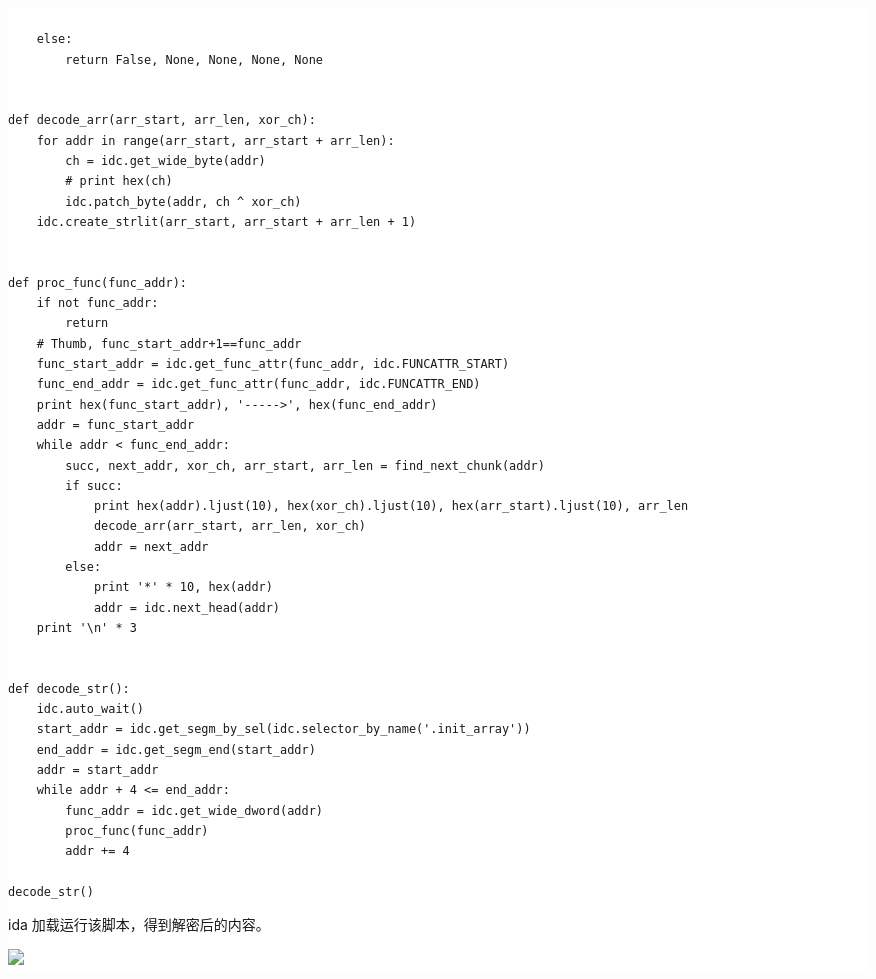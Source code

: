 ```
 
    else:
        return False, None, None, None, None
 
 
def decode_arr(arr_start, arr_len, xor_ch):
    for addr in range(arr_start, arr_start + arr_len):
        ch = idc.get_wide_byte(addr)
        # print hex(ch)
        idc.patch_byte(addr, ch ^ xor_ch)
    idc.create_strlit(arr_start, arr_start + arr_len + 1)
 
 
def proc_func(func_addr):
    if not func_addr:
        return
    # Thumb, func_start_addr+1==func_addr
    func_start_addr = idc.get_func_attr(func_addr, idc.FUNCATTR_START)
    func_end_addr = idc.get_func_attr(func_addr, idc.FUNCATTR_END)
    print hex(func_start_addr), '----->', hex(func_end_addr)
    addr = func_start_addr
    while addr < func_end_addr:
        succ, next_addr, xor_ch, arr_start, arr_len = find_next_chunk(addr)
        if succ:
            print hex(addr).ljust(10), hex(xor_ch).ljust(10), hex(arr_start).ljust(10), arr_len
            decode_arr(arr_start, arr_len, xor_ch)
            addr = next_addr
        else:
            print '*' * 10, hex(addr)
            addr = idc.next_head(addr)
    print '\n' * 3
 
 
def decode_str():
    idc.auto_wait()
    start_addr = idc.get_segm_by_sel(idc.selector_by_name('.init_array'))
    end_addr = idc.get_segm_end(start_addr)
    addr = start_addr
    while addr + 4 <= end_addr:
        func_addr = idc.get_wide_dword(addr)
        proc_func(func_addr)
        addr += 4
 
decode_str()

```

ida 加载运行该脚本，得到解密后的内容。  

![](https://bbs.pediy.com/upload/attach/202202/745332_5CM4HUQKNRENZBJ.jpg)  
